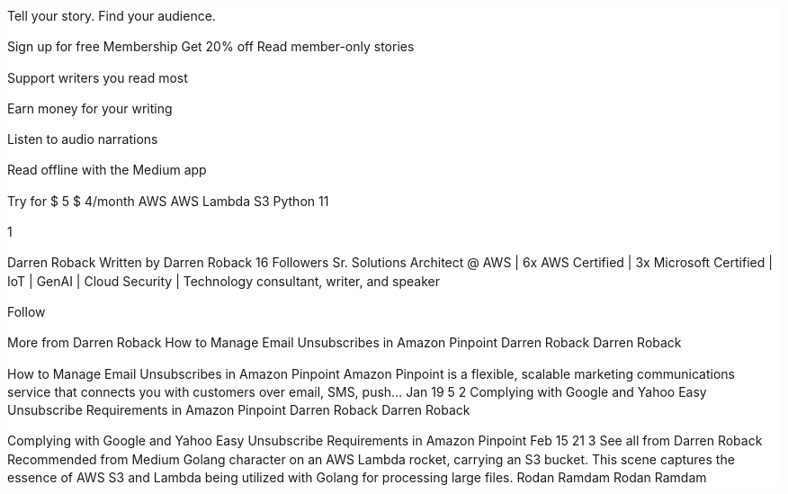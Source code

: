 Tell your story. Find your audience.

Sign up for free
Membership
Get 20% off
Read member-only stories

Support writers you read most

Earn money for your writing

Listen to audio narrations

Read offline with the Medium app

Try for $ 5 $ 4/month
AWS
AWS Lambda
S3
Python
11


1


Darren Roback
Written by Darren Roback
16 Followers
Sr. Solutions Architect @ AWS | 6x AWS Certified | 3x Microsoft Certified | IoT | GenAI | Cloud Security | Technology consultant, writer, and speaker

Follow

More from Darren Roback
How to Manage Email Unsubscribes in Amazon Pinpoint
Darren Roback
Darren Roback

How to Manage Email Unsubscribes in Amazon Pinpoint
Amazon Pinpoint is a flexible, scalable marketing communications service that connects you with customers over email, SMS, push…
Jan 19
5
2
Complying with Google and Yahoo Easy Unsubscribe Requirements in Amazon Pinpoint
Darren Roback
Darren Roback

Complying with Google and Yahoo Easy Unsubscribe Requirements in Amazon Pinpoint
Feb 15
21
3
See all from Darren Roback
Recommended from Medium
Golang character on an AWS Lambda rocket, carrying an S3 bucket. This scene captures the essence of AWS S3 and Lambda being utilized with Golang for processing large files.
Rodan Ramdam
Rodan Ramdam
